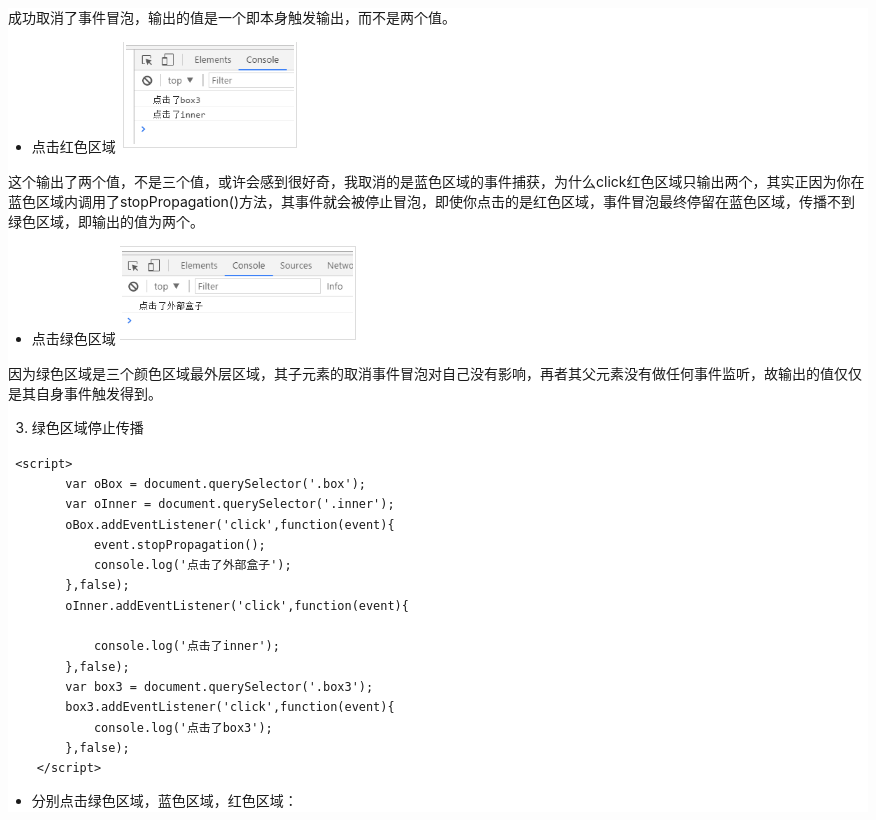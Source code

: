 成功取消了事件冒泡，输出的值是一个即本身触发输出，而不是两个值。
</p>

* 点击红色区域
![](https://raw.githubusercontent.com/DengSongsong/Blogs/master/images/%E4%BA%8B%E4%BB%B6/10.png)
<p>
这个输出了两个值，不是三个值，或许会感到很好奇，我取消的是蓝色区域的事件捕获，为什么click红色区域只输出两个，其实正因为你在蓝色区域内调用了stopPropagation()方法，其事件就会被停止冒泡，即使你点击的是红色区域，事件冒泡最终停留在蓝色区域，传播不到绿色区域，即输出的值为两个。
</p>

* 点击绿色区域
![](https://raw.githubusercontent.com/DengSongsong/Blogs/master/images/%E4%BA%8B%E4%BB%B6/11.png)
<p>
因为绿色区域是三个颜色区域最外层区域，其子元素的取消事件冒泡对自己没有影响，再者其父元素没有做任何事件监听，故输出的值仅仅是其自身事件触发得到。
</p>

3. 绿色区域停止传播
```
 <script>
        var oBox = document.querySelector('.box');
        var oInner = document.querySelector('.inner');
        oBox.addEventListener('click',function(event){
            event.stopPropagation();
            console.log('点击了外部盒子');
        },false);
        oInner.addEventListener('click',function(event){
            
            console.log('点击了inner'); 
        },false);
        var box3 = document.querySelector('.box3');
        box3.addEventListener('click',function(event){    
            console.log('点击了box3');
        },false);  
    </script>
```

* 分别点击绿色区域，蓝色区域，红色区域：